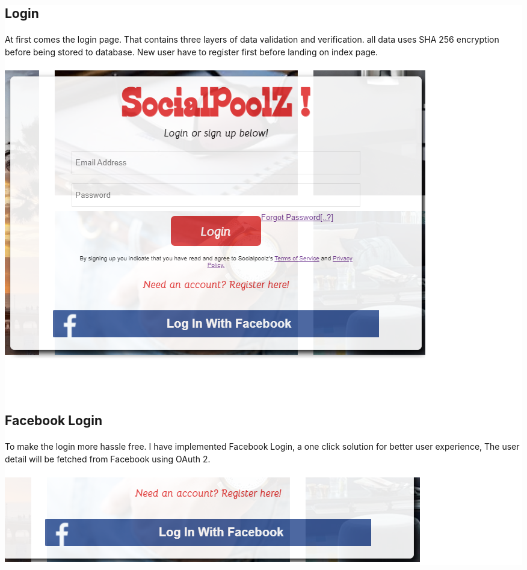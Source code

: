 
## Login 
At first comes the login page. That contains three layers of data validation and verification.
all data uses SHA 256 encryption before being stored to database.
New user have to register first before landing on index page.
<br>
<br>
<img src="assets/images/screenshots/1_Login.png" alt="Logo">

<br><br>
## Facebook Login 
To make the login more hassle free. I have implemented Facebook Login, a one click solution for better user experience,
The user detail will be fetched from Facebook using OAuth 2.
<br>
<br>
<img src="assets/images/screenshots/2_FacebookLogin.png" alt="Logo">
